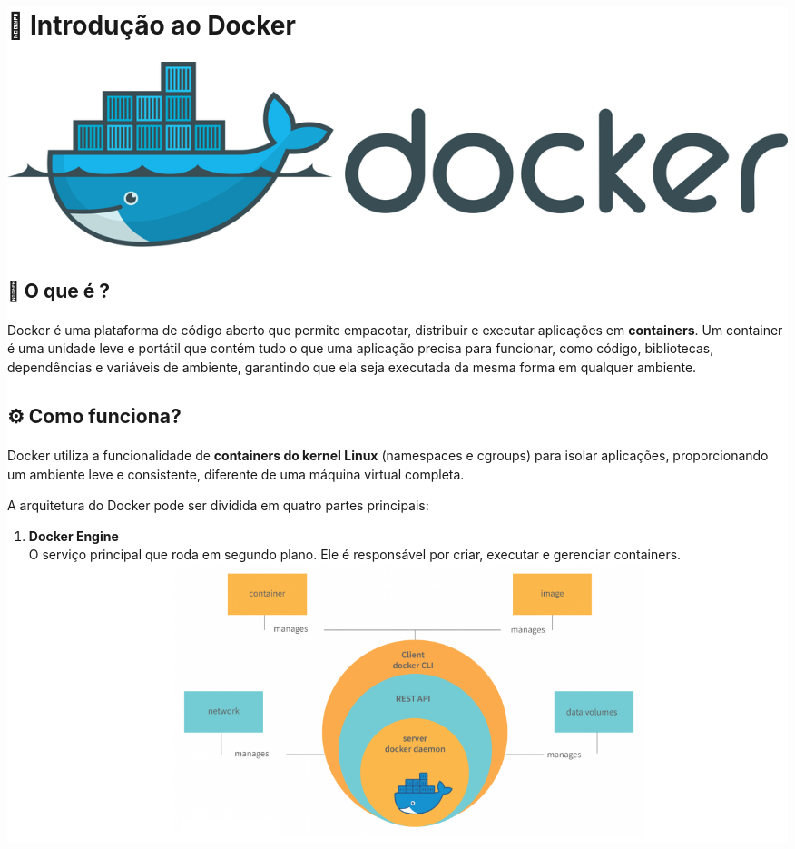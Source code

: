 # 🐳 Introdução ao Docker

<div align="center">
  <img src="https://raw.githubusercontent.com/Willian-Brito/docker-learning/refs/heads/main/prints/docker_logo.svg.png" />
</div>

## 📌 O que é ?

Docker é uma plataforma de código aberto que permite empacotar, distribuir e executar aplicações em **containers**. Um container é uma unidade leve e portátil que contém tudo o que uma aplicação precisa para funcionar, como código, bibliotecas, dependências e variáveis de ambiente, garantindo que ela seja executada da mesma forma em qualquer ambiente.


## ⚙️ Como funciona?

Docker utiliza a funcionalidade de **containers do kernel Linux** (namespaces e cgroups) para isolar aplicações, proporcionando um ambiente leve e consistente, diferente de uma máquina virtual completa.

A arquitetura do Docker pode ser dividida em quatro partes principais:

1. **Docker Engine**  
   O serviço principal que roda em segundo plano. Ele é responsável por criar, executar e gerenciar containers.
   <div align="center">
      <img src="https://raw.githubusercontent.com/Willian-Brito/docker-learning/refs/heads/main/prints/docker_engine.png" height="300
      " />
   </div>
